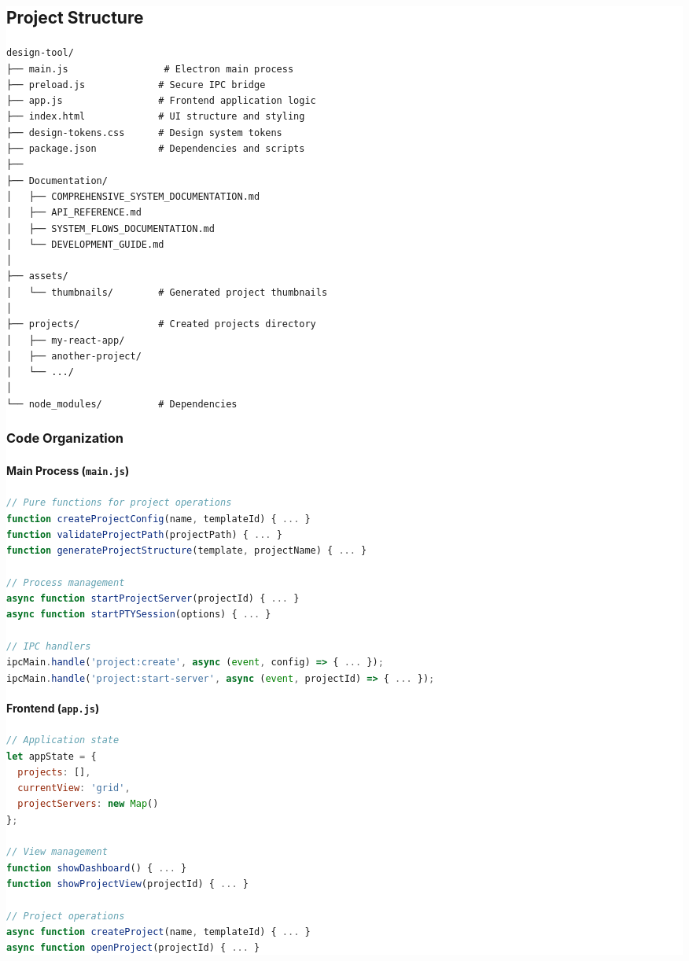 
## Project Structure

```
design-tool/
├── main.js                 # Electron main process
├── preload.js             # Secure IPC bridge
├── app.js                 # Frontend application logic
├── index.html             # UI structure and styling
├── design-tokens.css      # Design system tokens
├── package.json           # Dependencies and scripts
├── 
├── Documentation/
│   ├── COMPREHENSIVE_SYSTEM_DOCUMENTATION.md
│   ├── API_REFERENCE.md
│   ├── SYSTEM_FLOWS_DOCUMENTATION.md
│   └── DEVELOPMENT_GUIDE.md
│
├── assets/
│   └── thumbnails/        # Generated project thumbnails
│
├── projects/              # Created projects directory
│   ├── my-react-app/
│   ├── another-project/
│   └── .../
│
└── node_modules/          # Dependencies
```

### Code Organization

#### Main Process (`main.js`)
```javascript
// Pure functions for project operations
function createProjectConfig(name, templateId) { ... }
function validateProjectPath(projectPath) { ... }
function generateProjectStructure(template, projectName) { ... }

// Process management
async function startProjectServer(projectId) { ... }
async function startPTYSession(options) { ... }

// IPC handlers
ipcMain.handle('project:create', async (event, config) => { ... });
ipcMain.handle('project:start-server', async (event, projectId) => { ... });
```

#### Frontend (`app.js`)
```javascript
// Application state
let appState = {
  projects: [],
  currentView: 'grid',
  projectServers: new Map()
};

// View management
function showDashboard() { ... }
function showProjectView(projectId) { ... }

// Project operations
async function createProject(name, templateId) { ... }
async function openProject(projectId) { ... }
```

